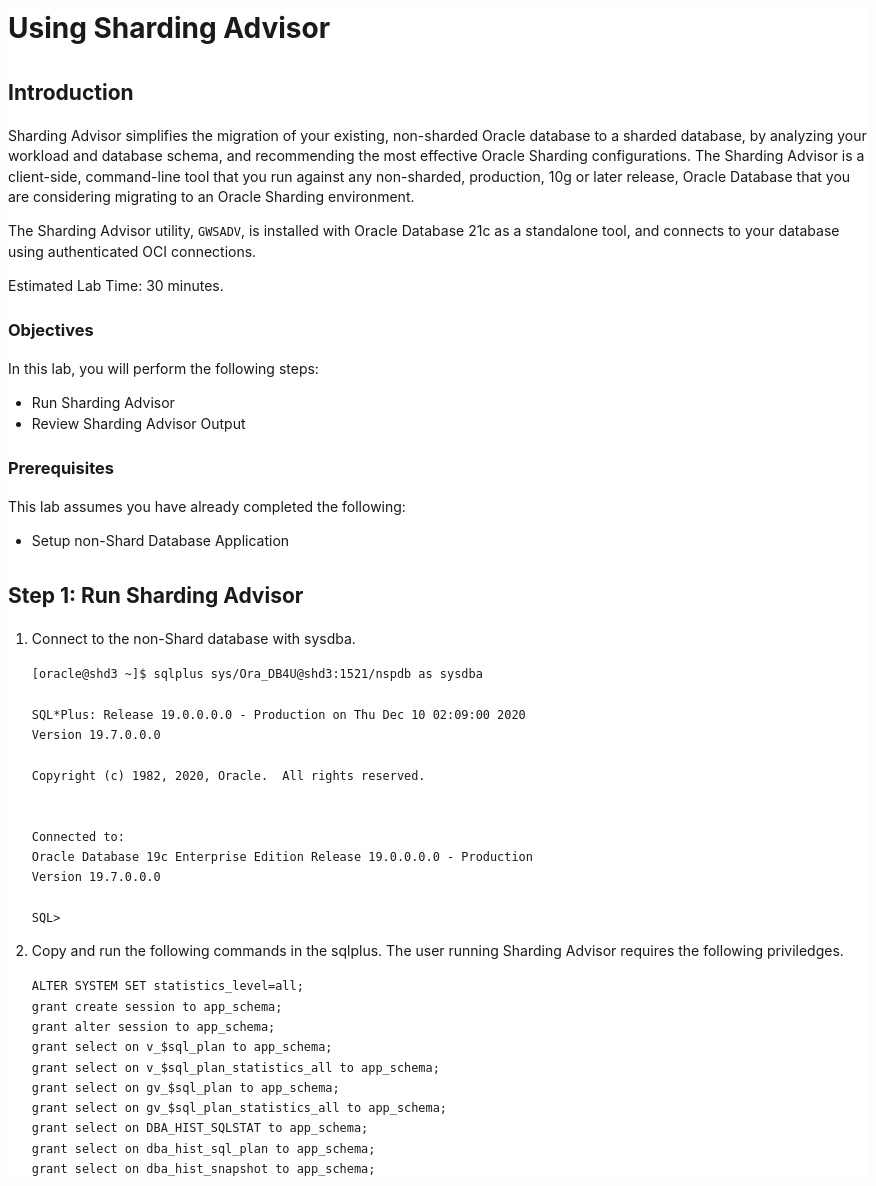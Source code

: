 # Using Sharding Advisor

## Introduction

Sharding Advisor simplifies the migration of your existing, non-sharded Oracle database to a sharded database, by analyzing your workload and database schema, and recommending the most effective Oracle Sharding configurations. The Sharding Advisor is a client-side, command-line tool that you run against any non-sharded, production, 10g or later release, Oracle Database that you are considering migrating to an Oracle Sharding environment.

The Sharding Advisor utility, `GWSADV`, is installed with Oracle Database 21c as a standalone tool, and connects to your database using authenticated OCI connections.

Estimated Lab Time: 30 minutes.

### Objectives

In this lab, you will perform the following steps:

- Run Sharding Advisor
- Review Sharding Advisor Output

### Prerequisites

This lab assumes you have already completed the following:

- Setup non-Shard Database Application

## **Step 1:** Run Sharding Advisor

1. Connect to the non-Shard database with sysdba.

   ```
   [oracle@shd3 ~]$ sqlplus sys/Ora_DB4U@shd3:1521/nspdb as sysdba
   
   SQL*Plus: Release 19.0.0.0.0 - Production on Thu Dec 10 02:09:00 2020
   Version 19.7.0.0.0
   
   Copyright (c) 1982, 2020, Oracle.  All rights reserved.
   
   
   Connected to:
   Oracle Database 19c Enterprise Edition Release 19.0.0.0.0 - Production
   Version 19.7.0.0.0
   
   SQL> 
   ```

2. Copy and run the following commands in the sqlplus. The user running Sharding Advisor requires the following priviledges.

   ```
   ALTER SYSTEM SET statistics_level=all;
   grant create session to app_schema;
   grant alter session to app_schema;
   grant select on v_$sql_plan to app_schema;
   grant select on v_$sql_plan_statistics_all to app_schema;
   grant select on gv_$sql_plan to app_schema;
   grant select on gv_$sql_plan_statistics_all to app_schema;
   grant select on DBA_HIST_SQLSTAT to app_schema;
   grant select on dba_hist_sql_plan to app_schema;
   grant select on dba_hist_snapshot to app_schema;
   ```
